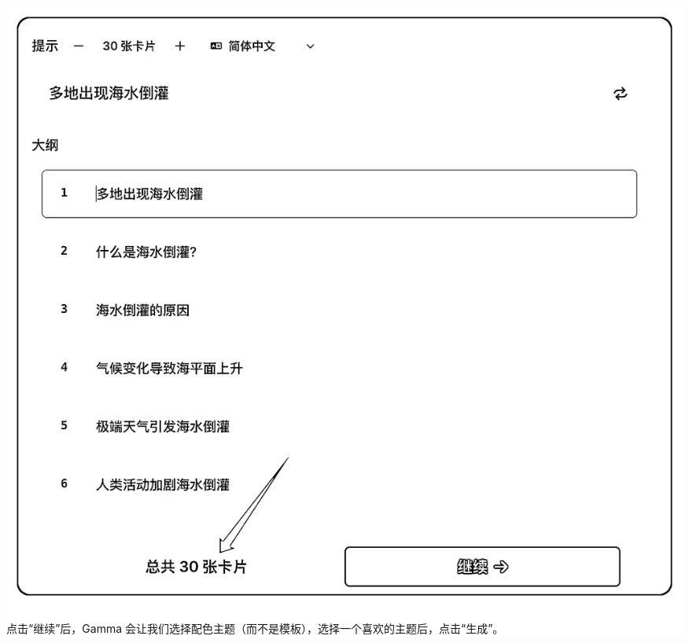 ![](img/d53961d770e1e7e1cb6c53195473d9c9.png "None")

点击“继续”后，Gamma 会让我们选择配色主题（而不是模板），选择一个喜欢的主题后，点击“生成”。
